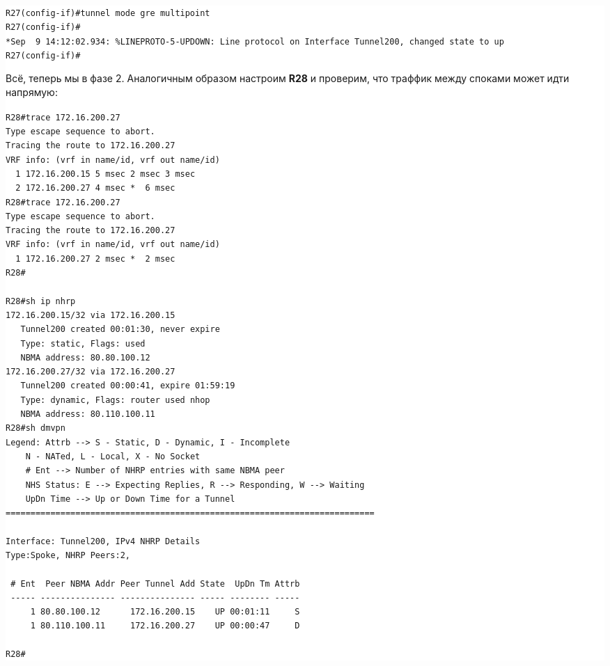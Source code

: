 ```text
R27(config-if)#tunnel mode gre multipoint
R27(config-if)#
*Sep  9 14:12:02.934: %LINEPROTO-5-UPDOWN: Line protocol on Interface Tunnel200, changed state to up
R27(config-if)#
```

Всё, теперь мы в фазе 2. Аналогичным образом настроим **R28** и проверим, что
траффик между споками может идти напрямую:

```text
R28#trace 172.16.200.27
Type escape sequence to abort.
Tracing the route to 172.16.200.27
VRF info: (vrf in name/id, vrf out name/id)
  1 172.16.200.15 5 msec 2 msec 3 msec
  2 172.16.200.27 4 msec *  6 msec
R28#trace 172.16.200.27
Type escape sequence to abort.
Tracing the route to 172.16.200.27
VRF info: (vrf in name/id, vrf out name/id)
  1 172.16.200.27 2 msec *  2 msec
R28#

R28#sh ip nhrp         
172.16.200.15/32 via 172.16.200.15
   Tunnel200 created 00:01:30, never expire 
   Type: static, Flags: used 
   NBMA address: 80.80.100.12 
172.16.200.27/32 via 172.16.200.27
   Tunnel200 created 00:00:41, expire 01:59:19
   Type: dynamic, Flags: router used nhop 
   NBMA address: 80.110.100.11 
R28#sh dmvpn  
Legend: Attrb --> S - Static, D - Dynamic, I - Incomplete
	N - NATed, L - Local, X - No Socket
	# Ent --> Number of NHRP entries with same NBMA peer
	NHS Status: E --> Expecting Replies, R --> Responding, W --> Waiting
	UpDn Time --> Up or Down Time for a Tunnel
==========================================================================

Interface: Tunnel200, IPv4 NHRP Details 
Type:Spoke, NHRP Peers:2, 

 # Ent  Peer NBMA Addr Peer Tunnel Add State  UpDn Tm Attrb
 ----- --------------- --------------- ----- -------- -----
     1 80.80.100.12      172.16.200.15    UP 00:01:11     S
     1 80.110.100.11     172.16.200.27    UP 00:00:47     D

R28#
```
